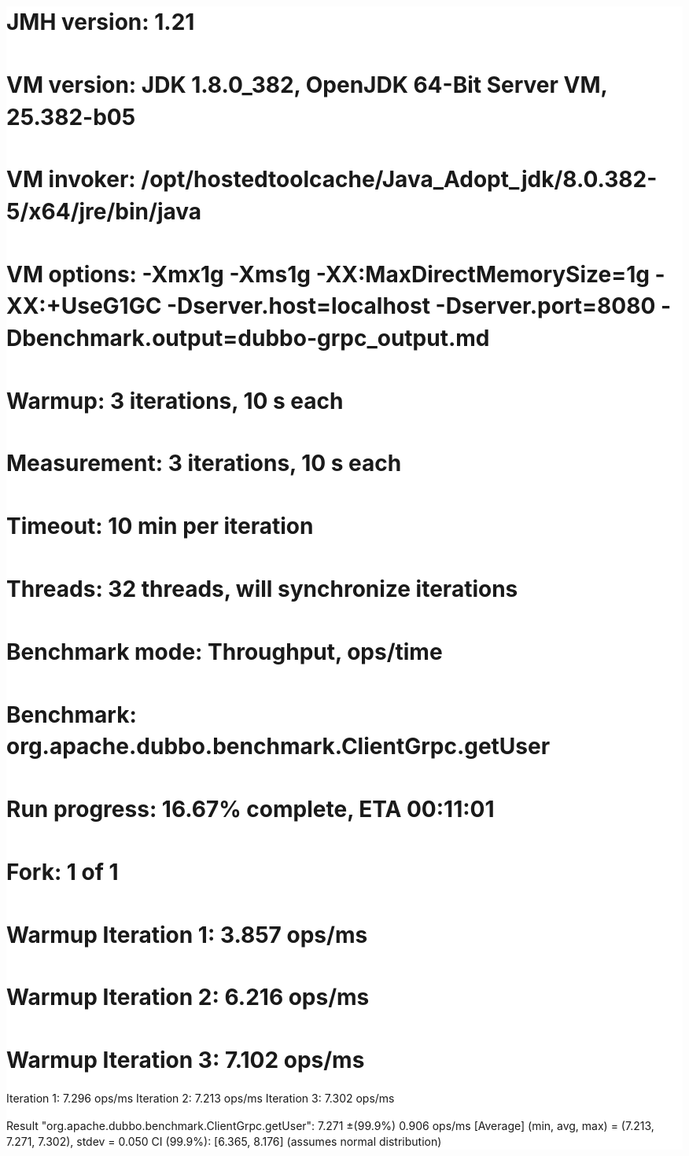 
# JMH version: 1.21
# VM version: JDK 1.8.0_382, OpenJDK 64-Bit Server VM, 25.382-b05
# VM invoker: /opt/hostedtoolcache/Java_Adopt_jdk/8.0.382-5/x64/jre/bin/java
# VM options: -Xmx1g -Xms1g -XX:MaxDirectMemorySize=1g -XX:+UseG1GC -Dserver.host=localhost -Dserver.port=8080 -Dbenchmark.output=dubbo-grpc_output.md
# Warmup: 3 iterations, 10 s each
# Measurement: 3 iterations, 10 s each
# Timeout: 10 min per iteration
# Threads: 32 threads, will synchronize iterations
# Benchmark mode: Throughput, ops/time
# Benchmark: org.apache.dubbo.benchmark.ClientGrpc.getUser

# Run progress: 16.67% complete, ETA 00:11:01
# Fork: 1 of 1
# Warmup Iteration   1: 3.857 ops/ms
# Warmup Iteration   2: 6.216 ops/ms
# Warmup Iteration   3: 7.102 ops/ms
Iteration   1: 7.296 ops/ms
Iteration   2: 7.213 ops/ms
Iteration   3: 7.302 ops/ms


Result "org.apache.dubbo.benchmark.ClientGrpc.getUser":
  7.271 ±(99.9%) 0.906 ops/ms [Average]
  (min, avg, max) = (7.213, 7.271, 7.302), stdev = 0.050
  CI (99.9%): [6.365, 8.176] (assumes normal distribution)
